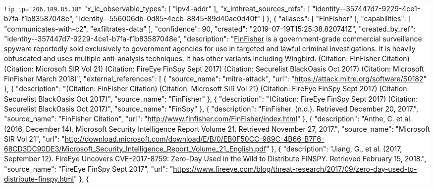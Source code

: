 ```!ip ip="206.189.85.18"```
                            "x_ic_observable_types": [
                                "ipv4-addr"
                            ],
                            "x_inthreat_sources_refs": [
                                "identity--357447d7-9229-4ce1-b7fa-f1b83587048e",
                                "identity--556006db-0d85-4ecb-8845-89d40ae0d40f"
                            ]
                        },
                        {
                            "aliases": [
                                "FinFisher"
                            ],
                            "capabilities": [
                                "communicates-with-c2",
                                "exfiltrates-data"
                            ],
                            "confidence": 90,
                            "created": "2019-07-19T15:25:38.820741Z",
                            "created_by_ref": "identity--357447d7-9229-4ce1-b7fa-f1b83587048e",
                            "description": "[FinFisher](https://attack.mitre.org/software/S0182) is a government-grade commercial surveillance spyware reportedly sold exclusively to government agencies for use in targeted and lawful criminal investigations. It is heavily obfuscated and uses multiple anti-analysis techniques. It has other variants including [Wingbird](https://attack.mitre.org/software/S0176). (Citation: FinFisher Citation) (Citation: Microsoft SIR Vol 21) (Citation: FireEye FinSpy Sept 2017) (Citation: Securelist BlackOasis Oct 2017) (Citation: Microsoft FinFisher March 2018)",
                            "external_references": [
                                {
                                    "source_name": "mitre-attack",
                                    "url": "https://attack.mitre.org/software/S0182"
                                },
                                {
                                    "description": "(Citation: FinFisher Citation) (Citation: Microsoft SIR Vol 21) (Citation: FireEye FinSpy Sept 2017) (Citation: Securelist BlackOasis Oct 2017)",
                                    "source_name": "FinFisher"
                                },
                                {
                                    "description": "(Citation: FireEye FinSpy Sept 2017) (Citation: Securelist BlackOasis Oct 2017)",
                                    "source_name": "FinSpy"
                                },
                                {
                                    "description": "FinFisher. (n.d.). Retrieved December 20, 2017.",
                                    "source_name": "FinFisher Citation",
                                    "url": "http://www.finfisher.com/FinFisher/index.html"
                                },
                                {
                                    "description": "Anthe, C. et al. (2016, December 14). Microsoft Security Intelligence Report Volume 21. Retrieved November 27, 2017.",
                                    "source_name": "Microsoft SIR Vol 21",
                                    "url": "http://download.microsoft.com/download/E/B/0/EB0F50CC-989C-4B66-B7F6-68CD3DC90DE3/Microsoft_Security_Intelligence_Report_Volume_21_English.pdf"
                                },
                                {
                                    "description": "Jiang, G., et al. (2017, September 12). FireEye Uncovers CVE-2017-8759: Zero-Day Used in the Wild to Distribute FINSPY. Retrieved February 15, 2018.",
                                    "source_name": "FireEye FinSpy Sept 2017",
                                    "url": "https://www.fireeye.com/blog/threat-research/2017/09/zero-day-used-to-distribute-finspy.html"
                                },
                                {
```
